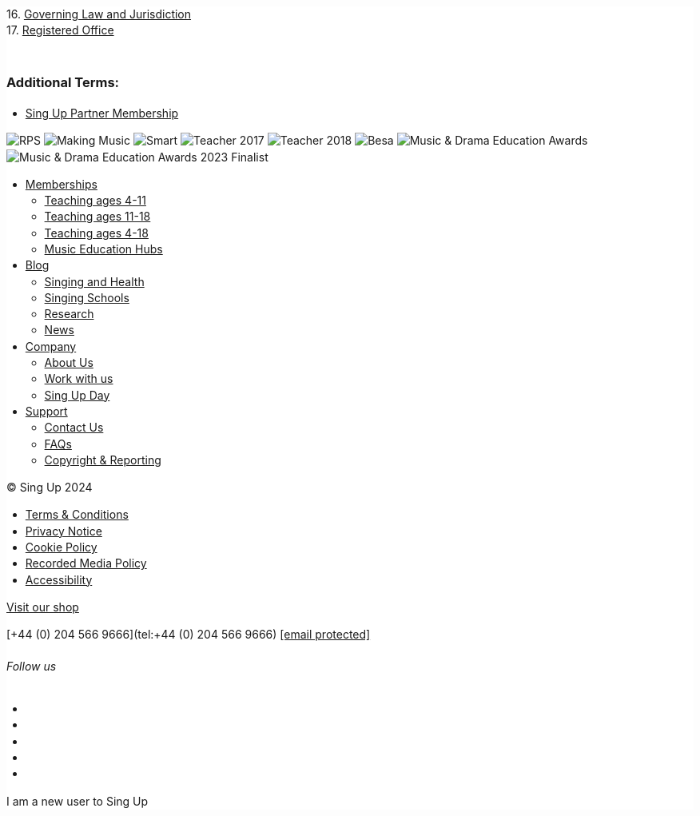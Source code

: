 16\. [Governing Law and Jurisdiction](https://www.singup.org/terms-and-conditions/#Governing_law_jurisdiction "Opens internal link in same window")  
17\. [Registered Office](https://www.singup.org/terms-and-conditions/#Registered_office "Opens internal link in same window")  
 

### Additional Terms:

* [Sing Up Partner Membership](https://www.singup.org/partner-terms)

![RPS](/fileadmin/_processed_/f/c/csm_RPS_Awards_logoWinner_1b366cd224.png) ![Making Music](/fileadmin/_processed_/0/6/csm_makingmusicaward_915ce65a40.png) ![Smart](/fileadmin/_processed_/1/2/csm_Smarta_S100_WinnerStamp_140926_88325df7b6.png) ![Teacher 2017](/fileadmin/_processed_/1/7/csm_MTAwards17-DigiTech-Award-Finalist-Badge_33b501ac2c.jpg) ![Teacher 2018](/fileadmin/_processed_/9/e/csm_MTAwards18_MT_Editor_s_Award_WINNER_EDIT_ae2e96c17a.jpg) ![Besa](/fileadmin/_processed_/8/a/csm_besa_logos_master_cmyk_d0533c88d4.jpg) ![Music & Drama Education Awards](/fileadmin/_processed_/0/2/csm_M_DA2020_Logo_Winner_37927dcde2.png) ![Music & Drama Education Awards 2023 Finalist](/fileadmin/_processed_/f/8/csm_mdea_logo_2023_finalist_70159911cc.jpg)

* [Memberships](https://www.singup.org/membership "Memberships")
    * [Teaching ages 4-11](https://www.singup.org/features/teaching-ages-4-11 "Teaching ages 4-11")
    * [Teaching ages 11-18](https://www.singup.org/features/teaching-ages-11-18 "Teaching ages 11-18")
    * [Teaching ages 4-18](https://www.singup.org/features/teaching-ages-4-18 "Teaching ages 4-18")
    * [Music Education Hubs](https://www.singup.org/features/partners "Music Education Hubs")
* [Blog](https://www.singup.org/blog "Blog")
    * [Singing and Health](https://www.singup.org/blog/all-blog-stories/category/9-telling-tales/ "Singing and Health")
    * [Singing Schools](https://singup.org/blog/all-blog-stories/category/10-singing-schools/ "Singing Schools")
    * [Research](https://www.singup.org/blog/all-blog-stories/category/8-schools/ "Research")
    * [News](https://singup.org/blog/all-blog-stories/category/6-news/ "News")
* [Company](https://singup.org/about-us "Company")
    * [About Us](https://www.singup.org/about-us "About Us")
    * [Work with us](https://www.singup.org/work-with-us "Work with us")
    * [Sing Up Day](https://www.singup.org/sing-up-day "Sing Up Day")
* [Support](https://singup.org/contact-us "Support")
    * [Contact Us](https://www.singup.org/contact-us "Contact Us")
    * [FAQs](https://singup.org/faqs "FAQs")
    * [Copyright & Reporting](https://singup.org/copyright-and-reporting "Copyright & Reporting")

© Sing Up 2024

* [Terms & Conditions](https://singup.org/terms-and-conditions "Terms & Conditions")
* [Privacy Notice](https://singup.org/privacy-policy "Privacy Notice")
* [Cookie Policy](https://www.singup.org/cookie-policy "Cookie Policy")
* [Recorded Media Policy](https://www.singup.org/recorded-media-policy "Recorded Media Policy")
* [Accessibility](https://singup.org/accessibility "Accessibility")

[Visit our shop](https://shop.singup.org/)

[+44 (0) 204 566 9666](tel:+44 (0) 204 566 9666) [\[email protected\]](https://www.singup.org/cdn-cgi/l/email-protection)

###### Follow us

* [](https://www.youtube.com/user/SingUp)
* [](https://twitter.com/SingUpTweets)
* [](https://www.facebook.com/SingUpFanPage)
* [](https://www.linkedin.com/company/sing-up)
* [](https://www.pinterest.com/singuppins/)

 I am a new user to Sing Up
